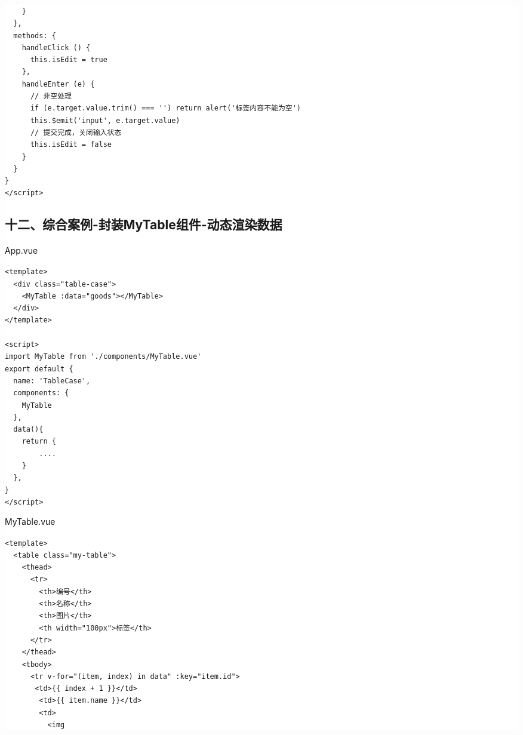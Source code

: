 ```
    }
  },
  methods: {
    handleClick () {
      this.isEdit = true
    },
    handleEnter (e) {
      // 非空处理
      if (e.target.value.trim() === '') return alert('标签内容不能为空')
      this.$emit('input', e.target.value)
      // 提交完成，关闭输入状态
      this.isEdit = false
    }
  }
}
</script> 
```



## 十二、综合案例-封装MyTable组件-动态渲染数据

App.vue

```vue
<template>
  <div class="table-case">
    <MyTable :data="goods"></MyTable>
  </div>
</template>

<script>
import MyTable from './components/MyTable.vue'
export default {
  name: 'TableCase',
  components: { 
    MyTable
  },
  data(){
    return {
        ....
    }
  },
}
</script> 
```

MyTable.vue

```vue
<template>
  <table class="my-table">
    <thead>
      <tr>
        <th>编号</th>
        <th>名称</th>
        <th>图片</th>
        <th width="100px">标签</th>
      </tr>
    </thead>
    <tbody>
      <tr v-for="(item, index) in data" :key="item.id">
       <td>{{ index + 1 }}</td>
        <td>{{ item.name }}</td>
        <td>
          <img
```